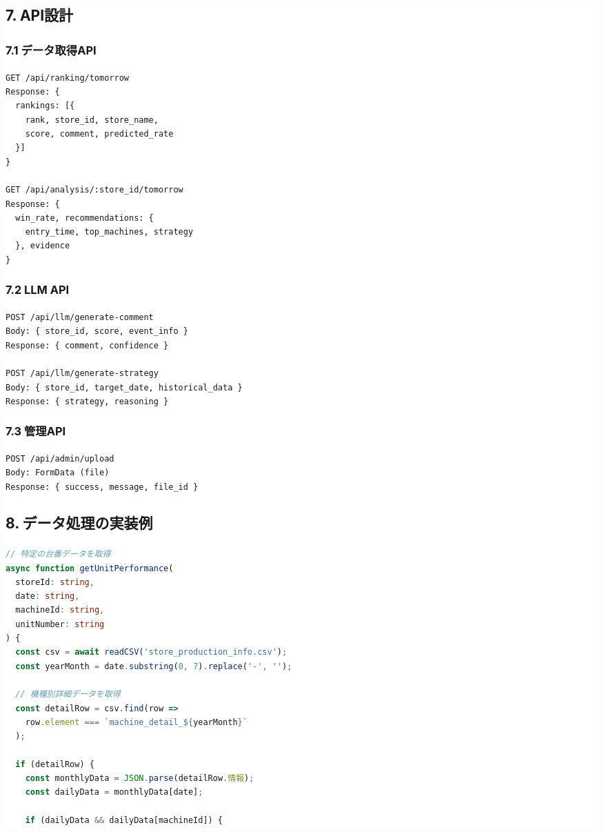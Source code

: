 ## 7. API設計

### 7.1 データ取得API

```
GET /api/ranking/tomorrow
Response: {
  rankings: [{
    rank, store_id, store_name, 
    score, comment, predicted_rate
  }]
}

GET /api/analysis/:store_id/tomorrow
Response: {
  win_rate, recommendations: {
    entry_time, top_machines, strategy
  }, evidence
}
```

### 7.2 LLM API

```
POST /api/llm/generate-comment
Body: { store_id, score, event_info }
Response: { comment, confidence }

POST /api/llm/generate-strategy
Body: { store_id, target_date, historical_data }
Response: { strategy, reasoning }
```

### 7.3 管理API

```
POST /api/admin/upload
Body: FormData (file)
Response: { success, message, file_id }
```

## 8. データ処理の実装例

```typescript
// 特定の台番データを取得
async function getUnitPerformance(
  storeId: string,
  date: string,
  machineId: string,
  unitNumber: string
) {
  const csv = await readCSV('store_production_info.csv');
  const yearMonth = date.substring(0, 7).replace('-', '');
  
  // 機種別詳細データを取得
  const detailRow = csv.find(row => 
    row.element === `machine_detail_${yearMonth}`
  );
  
  if (detailRow) {
    const monthlyData = JSON.parse(detailRow.情報);
    const dailyData = monthlyData[date];
    
    if (dailyData && dailyData[machineId]) {
```